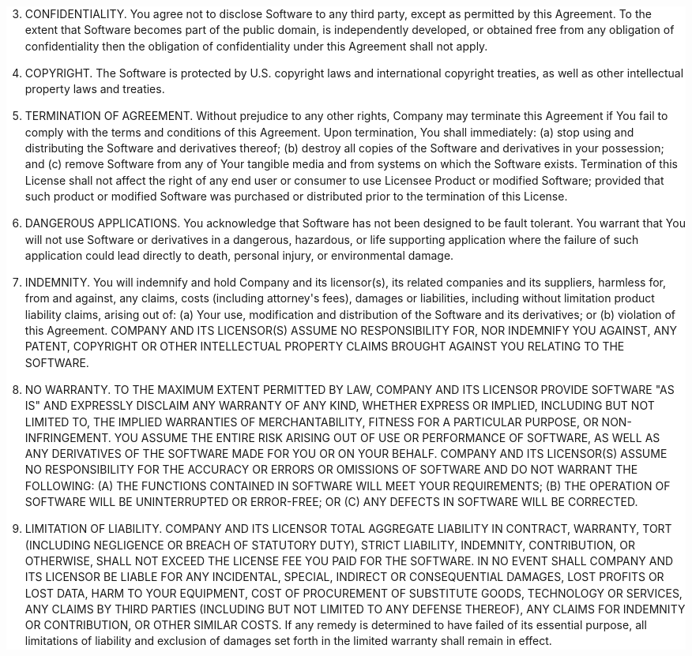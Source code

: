 3.  CONFIDENTIALITY. You agree not to disclose Software to any third
    party, except as permitted by this Agreement. To the extent that
    Software becomes part of the public domain, is independently
    developed, or obtained free from any obligation of confidentiality
    then the obligation of confidentiality under this Agreement shall
    not apply.

4.  COPYRIGHT. The Software is protected by U.S. copyright laws and
    international copyright treaties, as well as other intellectual
    property laws and treaties.

5.  TERMINATION OF AGREEMENT. Without prejudice to any other rights,
    Company may terminate this Agreement if You fail to comply with the
    terms and conditions of this Agreement. Upon termination, You shall
    immediately: (a) stop using and distributing the Software and
    derivatives thereof; (b) destroy all copies of the Software and
    derivatives in your possession; and (c) remove Software from any of
    Your tangible media and from systems on which the Software exists.
    Termination of this License shall not affect the right of any end
    user or consumer to use Licensee Product or modified Software;
    provided that such product or modified Software was purchased or
    distributed prior to the termination of this License.

6.  DANGEROUS APPLICATIONS. You acknowledge that Software has not been
    designed to be fault tolerant. You warrant that You will not use
    Software or derivatives in a dangerous, hazardous, or life
    supporting application where the failure of such application could
    lead directly to death, personal injury, or environmental damage.

7.  INDEMNITY. You will indemnify and hold Company and its licensor(s),
    its related companies and its suppliers, harmless for, from and
    against, any claims, costs (including attorney's fees), damages or
    liabilities, including without limitation product liability claims,
    arising out of: (a) Your use, modification and distribution of the
    Software and its derivatives; or (b) violation of this Agreement.
    COMPANY AND ITS LICENSOR(S) ASSUME NO RESPONSIBILITY FOR, NOR
    INDEMNIFY YOU AGAINST, ANY PATENT, COPYRIGHT OR OTHER INTELLECTUAL
    PROPERTY CLAIMS BROUGHT AGAINST YOU RELATING TO THE SOFTWARE.

8.  NO WARRANTY. TO THE MAXIMUM EXTENT PERMITTED BY LAW, COMPANY AND ITS
    LICENSOR PROVIDE SOFTWARE "AS IS" AND EXPRESSLY DISCLAIM ANY
    WARRANTY OF ANY KIND, WHETHER EXPRESS OR IMPLIED, INCLUDING BUT NOT
    LIMITED TO, THE IMPLIED WARRANTIES OF MERCHANTABILITY, FITNESS FOR A
    PARTICULAR PURPOSE, OR NON-INFRINGEMENT. YOU ASSUME THE ENTIRE RISK
    ARISING OUT OF USE OR PERFORMANCE OF SOFTWARE, AS WELL AS ANY
    DERIVATIVES OF THE SOFTWARE MADE FOR YOU OR ON YOUR BEHALF. COMPANY
    AND ITS LICENSOR(S) ASSUME NO RESPONSIBILITY FOR THE ACCURACY OR
    ERRORS OR OMISSIONS OF SOFTWARE AND DO NOT WARRANT THE FOLLOWING:
    (A) THE FUNCTIONS CONTAINED IN SOFTWARE WILL MEET YOUR REQUIREMENTS;
    (B) THE OPERATION OF SOFTWARE WILL BE UNINTERRUPTED OR ERROR-FREE;
        OR (C) ANY DEFECTS IN SOFTWARE WILL BE CORRECTED.

9.  LIMITATION OF LIABILITY. COMPANY AND ITS LICENSOR TOTAL AGGREGATE
    LIABILITY IN CONTRACT, WARRANTY, TORT (INCLUDING NEGLIGENCE OR
    BREACH OF STATUTORY DUTY), STRICT LIABILITY, INDEMNITY,
    CONTRIBUTION, OR OTHERWISE, SHALL NOT EXCEED THE LICENSE FEE YOU
    PAID FOR THE SOFTWARE. IN NO EVENT SHALL COMPANY AND ITS LICENSOR BE
    LIABLE FOR ANY INCIDENTAL, SPECIAL, INDIRECT OR CONSEQUENTIAL
    DAMAGES, LOST PROFITS OR LOST DATA, HARM TO YOUR EQUIPMENT, COST OF
    PROCUREMENT OF SUBSTITUTE GOODS, TECHNOLOGY OR SERVICES, ANY CLAIMS
    BY THIRD PARTIES (INCLUDING BUT NOT LIMITED TO ANY DEFENSE THEREOF),
    ANY CLAIMS FOR INDEMNITY OR CONTRIBUTION, OR OTHER SIMILAR COSTS. If
    any remedy is determined to have failed of its essential purpose,
    all limitations of liability and exclusion of damages set forth in
    the limited warranty shall remain in effect.
